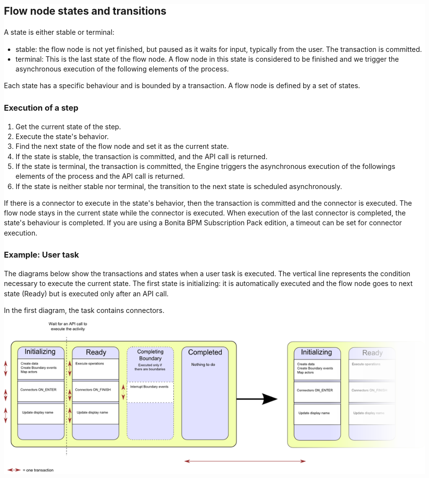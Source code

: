 

## Flow node states and transitions


A state is either stable or terminal:

* stable: the flow node is not yet finished, but paused as it waits for input, typically from the user. The transaction is committed.
* terminal: This is the last state of the flow node. A flow node in this state is considered to be finished and we trigger the asynchronous execution of the following elements of the process.

Each state has a specific behaviour and is bounded by a transaction.
A flow node is defined by a set of states.





### Execution of a step


1. Get the current state of the step.
2. Execute the state's behavior.
3. Find the next state of the flow node and set it as the current state.
  1. If the state is stable, the transaction is committed, and the API call is returned.
  2. If the state is terminal, the transaction is committed, the Engine triggers the asynchronous execution of the followings elements of the process and the API call is returned.
  3. If the state is neither stable nor terminal, the transition to the next state is scheduled asynchronously.

If there is a connector to execute in the state's behavior, then the transaction is committed and the connector is executed. The flow node stays in the current state while the connector is executed. 
When execution of the last connector is completed, the state's behaviour is completed. If you are using a Bonita BPM Subscription Pack edition, a timeout can be set for connector execution.





### Example: User task 


The diagrams below show the transactions and states when a user task is executed. 
The vertical line represents the condition necessary to execute the current state.
The first state is initializing: it is automatically executed and the flow node goes to next state (Ready) but is executed only after an API call.


In the first diagram, the task contains connectors.


![Diagram of the states and transactions when a user task with connectors is executed](images/images-6_0/user_task_execution_with_connector.png)
